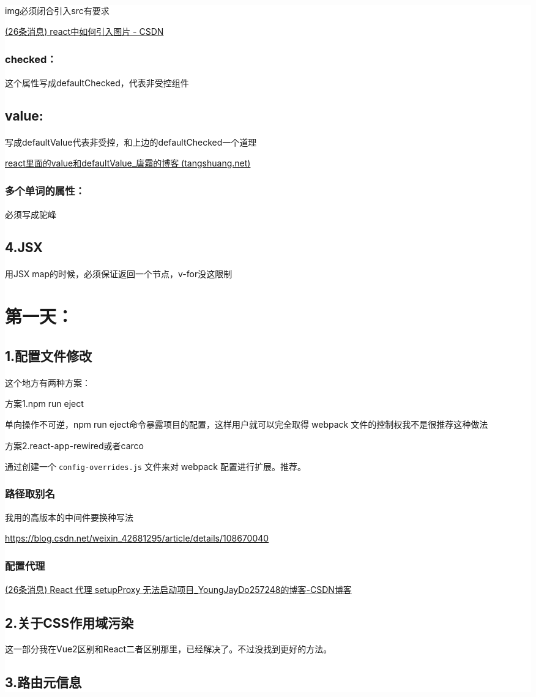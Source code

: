 img必须闭合引入src有要求

[(26条消息) react中如何引入图片 - CSDN](https://www.csdn.net/tags/MtjaMgysMTYxOC1ibG9n.html)

### checked：

这个属性写成defaultChecked，代表非受控组件

## value:

写成defaultValue代表非受控，和上边的defaultChecked一个道理

[react里面的value和defaultValue_唐霜的博客 (tangshuang.net)](https://www.tangshuang.net/4036.html)

### 多个单词的属性：

必须写成驼峰

## 4.JSX

用JSX map的时候，必须保证返回一个节点，v-for没这限制



# 第一天：

## 1.配置文件修改

这个地方有两种方案：

方案1.npm run eject

单向操作不可逆，npm run eject命令暴露项目的配置，这样用户就可以完全取得 webpack 文件的控制权我不是很推荐这种做法

方案2.react-app-rewired或者carco

通过创建一个 `config-overrides.js` 文件来对 webpack 配置进行扩展。推荐。

### 路径取别名

我用的高版本的中间件要换种写法

https://blog.csdn.net/weixin_42681295/article/details/108670040

### 配置代理

[(26条消息) React 代理 setupProxy 无法启动项目_YoungJayDo257248的博客-CSDN博客](https://blog.csdn.net/qq_44134222/article/details/122814143)

## 2.关于CSS作用域污染

这一部分我在Vue2区别和React二者区别那里，已经解决了。不过没找到更好的方法。

## 3.路由元信息
